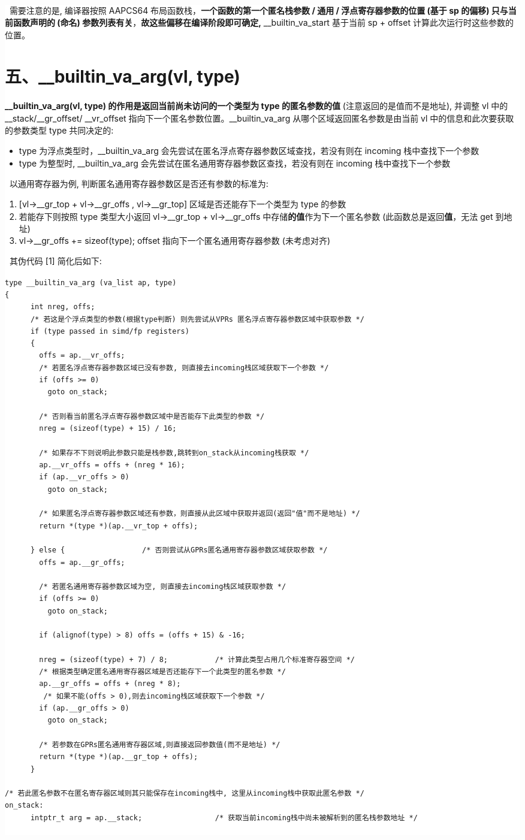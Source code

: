   需要注意的是, 编译器按照 AAPCS64 布局函数栈，**一个函数的第一个匿名栈参数 / 通用 / 浮点寄存器参数的位置 (基于 sp 的偏移) 只与当前函数声明的 (命名) 参数列表有关**，**故这些偏移在编译阶段即可确定,** __builtin_va_start 基于当前 sp + offset 计算此次运行时这些参数的位置。

五、__builtin_va_arg(vl, type)
============================

 **__builtin_va_arg(vl, type) 的作用是返回当前尚未访问的一个类型为 type 的匿名参数的值** (注意返回的是值而不是地址), 并调整 vl 中的__stack/__gr_offset/ __vr_offset 指向下一个匿名参数位置。__builtin_va_arg 从哪个区域返回匿名参数是由当前 vl 中的信息和此次要获取的参数类型 type 共同决定的:

*   type 为浮点类型时，__builtin_va_arg 会先尝试在匿名浮点寄存器参数区域查找，若没有则在 incoming 栈中查找下一个参数
*   type 为整型时, __builtin_va_arg 会先尝试在匿名通用寄存器参数区查找，若没有则在 incoming 栈中查找下一个参数

  以通用寄存器为例, 判断匿名通用寄存器参数区是否还有参数的标准为:

1.  [vl->__gr_top + vl->__gr_offs , vl->__gr_top] 区域是否还能存下一个类型为 type 的参数
2.  若能存下则按照 type 类型大小返回 vl->__gr_top + vl->__gr_offs 中存储**的值**作为下一个匿名参数 (此函数总是返回**值**，无法 get 到地址)
3.  vl->__gr_offs += sizeof(type); offset 指向下一个匿名通用寄存器参数 (未考虑对齐)

  其伪代码 [1] 简化后如下:

```
type __builtin_va_arg (va_list ap, type)
{
      int nreg, offs;                                    
      /* 若这是个浮点类型的参数(根据type判断) 则先尝试从VPRs 匿名浮点寄存器参数区域中获取参数 */
      if (type passed in simd/fp registers) 
      {
        offs = ap.__vr_offs;
        /* 若匿名浮点寄存器参数区域已没有参数, 则直接去incoming栈区域获取下一个参数 */
        if (offs >= 0)   
          goto on_stack;   
         
        /* 否则看当前匿名浮点寄存器参数区域中是否能存下此类型的参数 */
        nreg = (sizeof(type) + 15) / 16;
         
        /* 如果存不下则说明此参数只能是栈参数,跳转到on_stack从incoming栈获取 */  
        ap.__vr_offs = offs + (nreg * 16);        
        if (ap.__vr_offs > 0)         
          goto on_stack;
           
        /* 如果匿名浮点寄存器参数区域还有参数，则直接从此区域中获取并返回(返回"值"而不是地址) */
        return *(type *)(ap.__vr_top + offs);     
           
      } else {                  /* 否则尝试从GPRs匿名通用寄存器参数区域获取参数 */
        offs = ap.__gr_offs;
         
        /* 若匿名通用寄存器参数区域为空, 则直接去incoming栈区域获取参数 */
        if (offs >= 0)                 
          goto on_stack;
           
        if (alignof(type) > 8) offs = (offs + 15) & -16; 
         
        nreg = (sizeof(type) + 7) / 8;           /* 计算此类型占用几个标准寄存器空间 */
        /* 根据类型确定匿名通用寄存器区域是否还能存下一个此类型的匿名参数 */
        ap.__gr_offs = offs + (nreg * 8);   
         /* 如果不能(offs > 0),则去incoming栈区域获取下一个参数 */     
        if (ap.__gr_offs > 0)                   
          goto on_stack;
         
        /* 若参数在GPRs匿名通用寄存器区域,则直接返回参数值(而不是地址) */
        return *(type *)(ap.__gr_top + offs);    
      }
     
/* 若此匿名参数不在匿名寄存器区域则其只能保存在incoming栈中, 这里从incoming栈中获取此匿名参数 */
on_stack:
      intptr_t arg = ap.__stack;                 /* 获取当前incoming栈中尚未被解析到的匿名栈参数地址 */
     
```